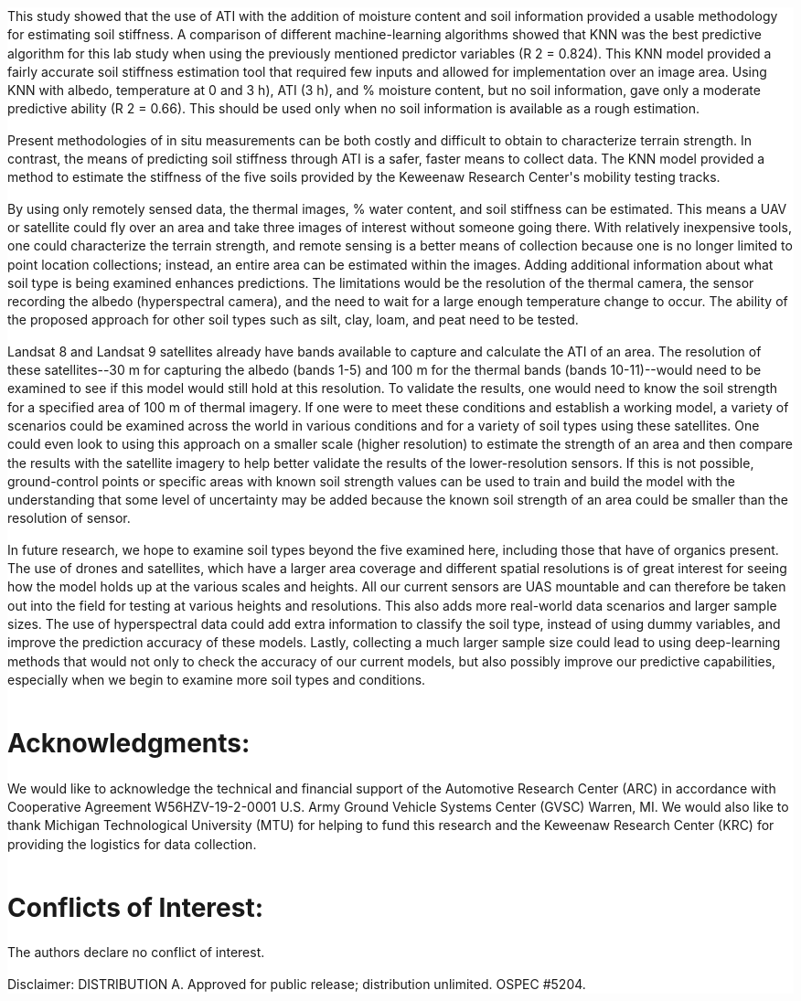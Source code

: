 This study showed that the use of ATI with the addition of moisture content and soil information provided a usable methodology for estimating soil stiffness. A comparison of different machine-learning algorithms showed that KNN was the best predictive algorithm for this lab study when using the previously mentioned predictor variables (R 2 = 0.824). This KNN model provided a fairly accurate soil stiffness estimation tool that required few inputs and allowed for implementation over an image area. Using KNN with albedo, temperature at 0 and 3 h), ATI (3 h), and % moisture content, but no soil information, gave only a moderate predictive ability (R 2 = 0.66). This should be used only when no soil information is available as a rough estimation.

Present methodologies of in situ measurements can be both costly and difficult to obtain to characterize terrain strength. In contrast, the means of predicting soil stiffness through ATI is a safer, faster means to collect data. The KNN model provided a method to estimate the stiffness of the five soils provided by the Keweenaw Research Center's mobility testing tracks.

By using only remotely sensed data, the thermal images, % water content, and soil stiffness can be estimated. This means a UAV or satellite could fly over an area and take three images of interest without someone going there. With relatively inexpensive tools, one could characterize the terrain strength, and remote sensing is a better means of collection because one is no longer limited to point location collections; instead, an entire area can be estimated within the images. Adding additional information about what soil type is being examined enhances predictions. The limitations would be the resolution of the thermal camera, the sensor recording the albedo (hyperspectral camera), and the need to wait for a large enough temperature change to occur. The ability of the proposed approach for other soil types such as silt, clay, loam, and peat need to be tested.

Landsat 8 and Landsat 9 satellites already have bands available to capture and calculate the ATI of an area. The resolution of these satellites--30 m for capturing the albedo (bands 1-5) and 100 m for the thermal bands (bands 10-11)--would need to be examined to see if this model would still hold at this resolution. To validate the results, one would need to know the soil strength for a specified area of 100 m of thermal imagery. If one were to meet these conditions and establish a working model, a variety of scenarios could be examined across the world in various conditions and for a variety of soil types using these satellites. One could even look to using this approach on a smaller scale (higher resolution) to estimate the strength of an area and then compare the results with the satellite imagery to help better validate the results of the lower-resolution sensors. If this is not possible, ground-control points or specific areas with known soil strength values can be used to train and build the model with the understanding that some level of uncertainty may be added because the known soil strength of an area could be smaller than the resolution of sensor.

In future research, we hope to examine soil types beyond the five examined here, including those that have of organics present. The use of drones and satellites, which have a larger area coverage and different spatial resolutions is of great interest for seeing how the model holds up at the various scales and heights. All our current sensors are UAS mountable and can therefore be taken out into the field for testing at various heights and resolutions. This also adds more real-world data scenarios and larger sample sizes. The use of hyperspectral data could add extra information to classify the soil type, instead of using dummy variables, and improve the prediction accuracy of these models. Lastly, collecting a much larger sample size could lead to using deep-learning methods that would not only to check the accuracy of our current models, but also possibly improve our predictive capabilities, especially when we begin to examine more soil types and conditions.

# Acknowledgments:

We would like to acknowledge the technical and financial support of the Automotive Research Center (ARC) in accordance with Cooperative Agreement W56HZV-19-2-0001 U.S. Army Ground Vehicle Systems Center (GVSC) Warren, MI. We would also like to thank Michigan Technological University (MTU) for helping to fund this research and the Keweenaw Research Center (KRC) for providing the logistics for data collection.

# Conflicts of Interest:

The authors declare no conflict of interest.

Disclaimer: DISTRIBUTION A. Approved for public release; distribution unlimited. OSPEC #5204.

